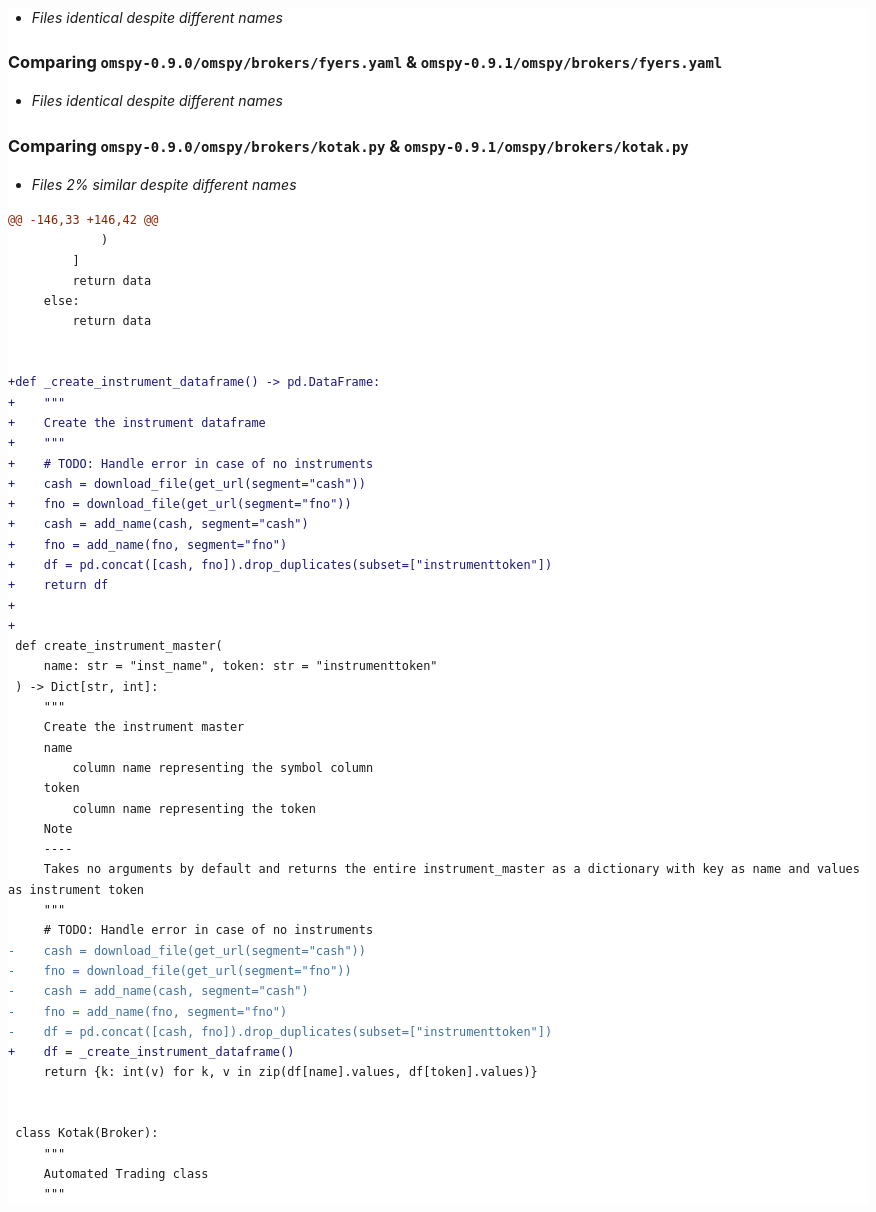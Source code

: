  * *Files identical despite different names*

### Comparing `omspy-0.9.0/omspy/brokers/fyers.yaml` & `omspy-0.9.1/omspy/brokers/fyers.yaml`

 * *Files identical despite different names*

### Comparing `omspy-0.9.0/omspy/brokers/kotak.py` & `omspy-0.9.1/omspy/brokers/kotak.py`

 * *Files 2% similar despite different names*

```diff
@@ -146,33 +146,42 @@
             )
         ]
         return data
     else:
         return data
 
 
+def _create_instrument_dataframe() -> pd.DataFrame:
+    """
+    Create the instrument dataframe
+    """
+    # TODO: Handle error in case of no instruments
+    cash = download_file(get_url(segment="cash"))
+    fno = download_file(get_url(segment="fno"))
+    cash = add_name(cash, segment="cash")
+    fno = add_name(fno, segment="fno")
+    df = pd.concat([cash, fno]).drop_duplicates(subset=["instrumenttoken"])
+    return df
+
+
 def create_instrument_master(
     name: str = "inst_name", token: str = "instrumenttoken"
 ) -> Dict[str, int]:
     """
     Create the instrument master
     name
         column name representing the symbol column
     token
         column name representing the token
     Note
     ----
     Takes no arguments by default and returns the entire instrument_master as a dictionary with key as name and values as instrument token
     """
     # TODO: Handle error in case of no instruments
-    cash = download_file(get_url(segment="cash"))
-    fno = download_file(get_url(segment="fno"))
-    cash = add_name(cash, segment="cash")
-    fno = add_name(fno, segment="fno")
-    df = pd.concat([cash, fno]).drop_duplicates(subset=["instrumenttoken"])
+    df = _create_instrument_dataframe()
     return {k: int(v) for k, v in zip(df[name].values, df[token].values)}
 
 
 class Kotak(Broker):
     """
     Automated Trading class
     """
```
